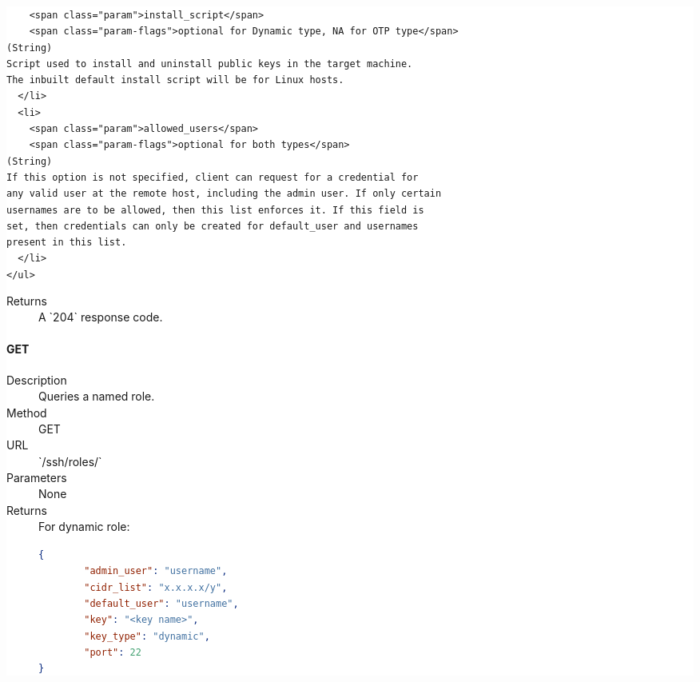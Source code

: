         <span class="param">install_script</span>
        <span class="param-flags">optional for Dynamic type, NA for OTP type</span>
	(String)
	Script used to install and uninstall public keys in the target machine.
	The inbuilt default install script will be for Linux hosts.
      </li>
      <li>
        <span class="param">allowed_users</span>
        <span class="param-flags">optional for both types</span>
	(String)
	If this option is not specified, client can request for a credential for
	any valid user at the remote host, including the admin user. If only certain
	usernames are to be allowed, then this list enforces it. If this field is
	set, then credentials can only be created for default_user and usernames
	present in this list.
      </li>
    </ul>
  </dd>

  <dt>Returns</dt>
  <dd>
    A `204` response code.
  </dd>

#### GET 

<dl class="api">
  <dt>Description</dt>
  <dd>
    Queries a named role.
  </dd>

  <dt>Method</dt>
  <dd>GET</dd>

  <dt>URL</dt>
  <dd>`/ssh/roles/<role name>`</dd>

  <dt>Parameters</dt>
  <dd>None</dd>
  
  <dt>Returns</dt>
  <dd>For dynamic role:

```json
{
		"admin_user": "username",
		"cidr_list": "x.x.x.x/y",
		"default_user": "username",
		"key": "<key name>",
		"key_type": "dynamic",
		"port": 22
}
```
  </dd>
